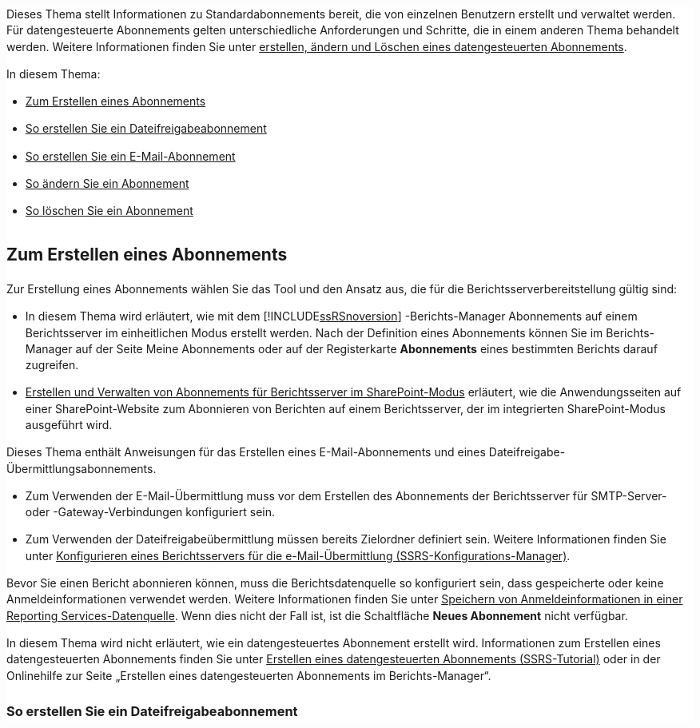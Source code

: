  Dieses Thema stellt Informationen zu Standardabonnements bereit, die von einzelnen Benutzern erstellt und verwaltet werden. Für datengesteuerte Abonnements gelten unterschiedliche Anforderungen und Schritte, die in einem anderen Thema behandelt werden. Weitere Informationen finden Sie unter [erstellen, ändern und Löschen eines datengesteuerten Abonnements](data-driven-subscriptions.md).  
  
 In diesem Thema:  
  
-   [Zum Erstellen eines Abonnements](#bkmk_create_subscription)  
  
-   [So erstellen Sie ein Dateifreigabeabonnement](#bkmk_create_fileshare_subscription)  
  
-   [So erstellen Sie ein E-Mail-Abonnement](#bkmk_create_email_subscription)  
  
-   [So ändern Sie ein Abonnement](#bkmk_modify_subscription)  
  
-   [So löschen Sie ein Abonnement](#bkmk_delete_subscription)  
  
##  <a name="bkmk_create_subscription"></a> Zum Erstellen eines Abonnements  
 Zur Erstellung eines Abonnements wählen Sie das Tool und den Ansatz aus, die für die Berichtsserverbereitstellung gültig sind:  
  
-   In diesem Thema wird erläutert, wie mit dem [!INCLUDE[ssRSnoversion](../../includes/ssrsnoversion-md.md)] -Berichts-Manager Abonnements auf einem Berichtsserver im einheitlichen Modus erstellt werden. Nach der Definition eines Abonnements können Sie im Berichts-Manager auf der Seite Meine Abonnements oder auf der Registerkarte **Abonnements** eines bestimmten Berichts darauf zugreifen.  
  
-   [Erstellen und Verwalten von Abonnements für Berichtsserver im SharePoint-Modus](create-and-manage-subscriptions-for-sharepoint-mode-report-servers.md) erläutert, wie die Anwendungsseiten auf einer SharePoint-Website zum Abonnieren von Berichten auf einem Berichtsserver, der im integrierten SharePoint-Modus ausgeführt wird.  
  
 Dieses Thema enthält Anweisungen für das Erstellen eines E-Mail-Abonnements und eines Dateifreigabe-Übermittlungsabonnements.  
  
-   Zum Verwenden der E-Mail-Übermittlung muss vor dem Erstellen des Abonnements der Berichtsserver für SMTP-Server- oder -Gateway-Verbindungen konfiguriert sein.  
  
-   Zum Verwenden der Dateifreigabeübermittlung müssen bereits Zielordner definiert sein. Weitere Informationen finden Sie unter [Konfigurieren eines Berichtsservers für die e-Mail-Übermittlung &#40;SSRS-Konfigurations-Manager&#41;](../../sql-server/install/configure-a-report-server-for-e-mail-delivery-ssrs-configuration-manager.md).  
  
 Bevor Sie einen Bericht abonnieren können, muss die Berichtsdatenquelle so konfiguriert sein, dass gespeicherte oder keine Anmeldeinformationen verwendet werden. Weitere Informationen finden Sie unter [Speichern von Anmeldeinformationen in einer Reporting Services-Datenquelle](../report-data/store-credentials-in-a-reporting-services-data-source.md). Wenn dies nicht der Fall ist, ist die Schaltfläche **Neues Abonnement** nicht verfügbar.  
  
 In diesem Thema wird nicht erläutert, wie ein datengesteuertes Abonnement erstellt wird. Informationen zum Erstellen eines datengesteuerten Abonnements finden Sie unter [Erstellen eines datengesteuerten Abonnements &#40;SSRS-Tutorial&#41;](../create-a-data-driven-subscription-ssrs-tutorial.md) oder in der Onlinehilfe zur Seite „Erstellen eines datengesteuerten Abonnements im Berichts-Manager“.  
  
###  <a name="bkmk_create_fileshare_subscription"></a> So erstellen Sie ein Dateifreigabeabonnement  
  